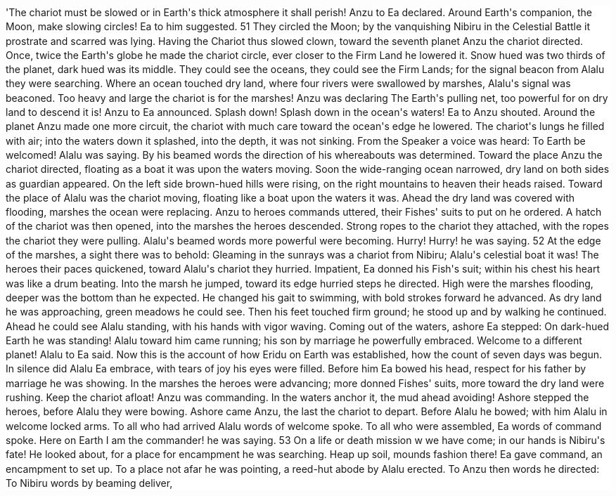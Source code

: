 'The chariot must be slowed or in Earth's thick atmosphere it shall perish! Anzu to Ea declared. Around Earth's companion, the Moon, make slowing circles! Ea to him suggested.
51
They circled the Moon; by the vanquishing Nibiru in the Celestial Battle it prostrate and scarred was lying.
Having the Chariot thus slowed clown, toward the seventh planet Anzu the chariot directed.
Once, twice the Earth's globe he made the chariot circle, ever closer to the Firm Land he lowered it.
Snow hued was two thirds of the planet, dark hued was its middle.
They could see the oceans, they could see the Firm Lands; for the signal beacon from Alalu they were searching.
Where an ocean touched dry land, where four rivers were swallowed by marshes, Alalu's signal was beaconed.
Too heavy and large the chariot is for the marshes! Anzu was declaring
The Earth's pulling net, too powerful for on dry land to descend it is! Anzu to Ea announced.
Splash down! Splash down in the ocean's waters! Ea to Anzu shouted.
Around the planet Anzu made one more circuit, the chariot with much care toward the ocean's edge he lowered.
The chariot's lungs he filled with air; into the waters down it splashed, into the depth, it was not sinking.
From the Speaker a voice was heard: To Earth be welcomed! Alalu was saying.
By his beamed words the direction of his whereabouts was determined.
Toward the place Anzu the chariot directed, floating as a boat it was upon the waters moving.
Soon the wide-ranging ocean narrowed, dry land on both sides as guardian appeared.
On the left side brown-hued hills were rising, on the right mountains to heaven their heads raised.
Toward the place of Alalu was the chariot moving, floating like a boat upon the waters it was. Ahead the dry land was covered with flooding, marshes the ocean were replacing.
Anzu to heroes commands uttered, their Fishes' suits to put on he ordered.
A hatch of the chariot was then opened, into the marshes the heroes descended.
Strong ropes to the chariot they attached, with the ropes the chariot they were pulling. Alalu's beamed words more powerful were becoming. Hurry! Hurry! he was saying.
52
At the edge of the marshes, a sight there was to behold:
Gleaming in the sunrays was a chariot from Nibiru; Alalu's celestial boat it was!
The heroes their paces quickened, toward Alalu's chariot they hurried.
Impatient, Ea donned his Fish's suit; within his chest his heart was like a drum beating.
Into the marsh he jumped, toward its edge hurried steps he directed.
High were the marshes flooding, deeper was the bottom than he expected.
He changed his gait to swimming, with bold strokes forward he advanced.
As dry land he was approaching, green meadows he could see.
Then his feet touched firm ground; he stood up and by walking he continued.
Ahead he could see Alalu standing, with his hands with vigor waving.
Coming out of the waters, ashore Ea stepped: On dark-hued Earth he was standing!
Alalu toward him came running; his son by marriage he powerfully embraced.
Welcome to a different planet! Alalu to Ea said.
Now this is the account of how Eridu on Earth was established, how the count of seven days was begun.
In silence did Alalu Ea embrace, with tears of joy his eyes were filled.
Before him Ea bowed his head, respect for his father by marriage he was showing.
In the marshes the heroes were advancing; more donned Fishes' suits, more toward the dry land were rushing.
Keep the chariot afloat! Anzu was commanding. In the waters anchor it, the mud ahead avoiding!
Ashore stepped the heroes, before Alalu they were bowing. Ashore came Anzu, the last the chariot to depart.
Before Alalu he bowed; with him Alalu in welcome locked arms. To all who had arrived Alalu words of welcome spoke.
To all who were assembled, Ea words of command spoke. Here on Earth I am the commander! he was saying.
53
On a life or death mission w we have come; in our hands is Nibiru's fate!
He looked about, for a place for encampment he was searching.
Heap up soil, mounds fashion there! Ea gave command, an encampment to set up.
To a place not afar he was pointing, a reed-hut abode by Alalu erected.
To Anzu then words he directed: To Nibiru words by beaming deliver,